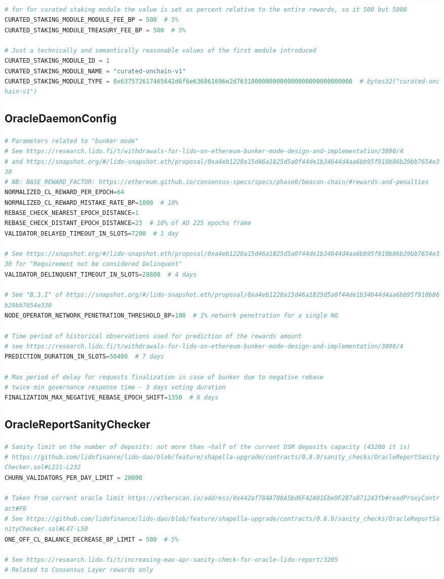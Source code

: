 ```python
# for for curated staking module the value is set as percent relative to the entire rewards, so it 500 but 5000
CURATED_STAKING_MODULE_MODULE_FEE_BP = 500  # 5%
CURATED_STAKING_MODULE_TREASURY_FEE_BP = 500  # 5%

# Just a technically and semantically reasonable values of the first module introduced
CURATED_STAKING_MODULE_ID = 1
CURATED_STAKING_MODULE_NAME = "curated-onchain-v1"
CURATED_STAKING_MODULE_TYPE = 0x637572617465642d6f6e636861696e2d76310000000000000000000000000000  # bytes32("curated-onchain-v1")
```

## OracleDaemonConfig

```python
# Parameters related to "bunker mode"
# See https://research.lido.fi/t/withdrawals-for-lido-on-ethereum-bunker-mode-design-and-implementation/3890/4
# and https://snapshot.org/#/lido-snapshot.eth/proposal/0xa4eb1220a15d46a1825d5a0f44de1b34644d4aa6bb95f910b86b29bb7654e330
# NB: BASE_REWARD_FACTOR: https://ethereum.github.io/consensus-specs/specs/phase0/beacon-chain/#rewards-and-penalties
NORMALIZED_CL_REWARD_PER_EPOCH=64
NORMALIZED_CL_REWARD_MISTAKE_RATE_BP=1000  # 10%
REBASE_CHECK_NEAREST_EPOCH_DISTANCE=1
REBASE_CHECK_DISTANT_EPOCH_DISTANCE=23  # 10% of AO 225 epochs frame
VALIDATOR_DELAYED_TIMEOUT_IN_SLOTS=7200  # 1 day

# See https://snapshot.org/#/lido-snapshot.eth/proposal/0xa4eb1220a15d46a1825d5a0f44de1b34644d4aa6bb95f910b86b29bb7654e330 for "Requirement not be considered Delinquent"
VALIDATOR_DELINQUENT_TIMEOUT_IN_SLOTS=28800  # 4 days

# See "B.3.I" of https://snapshot.org/#/lido-snapshot.eth/proposal/0xa4eb1220a15d46a1825d5a0f44de1b34644d4aa6bb95f910b86b29bb7654e330
NODE_OPERATOR_NETWORK_PENETRATION_THRESHOLD_BP=100  # 1% network penetration for a single NO

# Time period of historical observations used for prediction of the rewards amount
# see https://research.lido.fi/t/withdrawals-for-lido-on-ethereum-bunker-mode-design-and-implementation/3890/4
PREDICTION_DURATION_IN_SLOTS=50400  # 7 days

# Max period of delay for requests finalization in case of bunker due to negative rebase
# twice min governance response time - 3 days voting duration
FINALIZATION_MAX_NEGATIVE_REBASE_EPOCH_SHIFT=1350  # 6 days
```

## OracleReportSanityChecker

```python
# Sanity limit on the number of deposits: not more than ~half of the current DSM deposits capacity (43200 it is)
# https://github.com/lidofinance/lido-dao/blob/feature/shapella-upgrade/contracts/0.8.9/sanity_checks/OracleReportSanityChecker.sol#L221-L232
CHURN_VALIDATORS_PER_DAY_LIMIT = 20000

# Taken from current oracle limit https://etherscan.io/address/0x442af784A788A5bd6F42A01Ebe9F287a871243fb#readProxyContract#F8
# See https://github.com/lidofinance/lido-dao/blob/feature/shapella-upgrade/contracts/0.8.9/sanity_checks/OracleReportSanityChecker.sol#L47-L50
ONE_OFF_CL_BALANCE_DECREASE_BP_LIMIT = 500  # 5%

# See https://research.lido.fi/t/increasing-max-apr-sanity-check-for-oracle-lido-report/3205
# Related to Consensus Layer rewards only
```